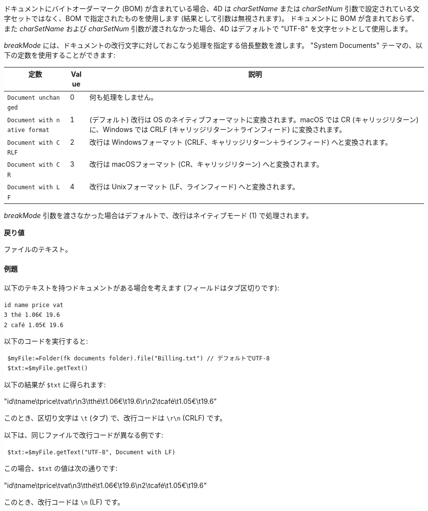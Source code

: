 ドキュメントにバイトオーダーマーク (BOM) が含まれている場合、4D は *charSetName* または *charSetNum* 引数で設定されている文字セットではなく、BOM で指定されたものを使用します (結果として引数は無視されます)。 ドキュメントに BOM が含まれておらず、また *charSetName* および *charSetNum* 引数が渡されなかった場合、4D はデフォルトで "UTF-8" を文字セットとして使用します。

*breakMode* には、ドキュメントの改行文字に対しておこなう処理を指定する倍長整数を渡します。 "System Documents" テーマの、以下の定数を使用することができます:

| 定数                            | Value | 説明                                                                                                        |
| ----------------------------- | ----- | --------------------------------------------------------------------------------------------------------- |
| `Document unchanged`          | 0     | 何も処理をしません。                                                                                                |
| `Document with native format` | 1     | (デフォルト) 改行は OS のネイティブフォーマットに変換されます。macOS では CR (キャリッジリターン) に、Windows では CRLF (キャリッジリターン＋ラインフィード) に変換されます。 |
| `Document with CRLF`          | 2     | 改行は Windowsフォーマット (CRLF、キャリッジリターン＋ラインフィード) へと変換されます。                                                      |
| `Document with CR`            | 3     | 改行は macOSフォーマット (CR、キャリッジリターン) へと変換されます。                                                                  |
| `Document with LF`            | 4     | 改行は Unixフォーマット (LF、ラインフィード) へと変換されます。                                                                     |

*breakMode* 引数を渡さなかった場合はデフォルトで、改行はネイティブモード (1) で処理されます。

**戻り値**

ファイルのテキスト。

#### 例題

以下のテキストを持つドキュメントがある場合を考えます (フィールドはタブ区切りです):

```4d
id name price vat
3 thé 1.06€ 19.6
2 café 1.05€ 19.6
```

以下のコードを実行すると:

```4d
 $myFile:=Folder(fk documents folder).file("Billing.txt") // デフォルトでUTF-8
 $txt:=$myFile.getText()
```

以下の結果が `$txt` に得られます:

"id\tname\tprice\tvat\r\n3\tthé\t1.06€\t19.6\r\n2\tcafé\t1.05€\t19.6"

このとき、区切り文字は `\t` (タブ) で、改行コードは `\r\n` (CRLF) です。

以下は、同じファイルで改行コードが異なる例です:

```4d
 $txt:=$myFile.getText("UTF-8", Document with LF)
```

この場合、`$txt` の値は次の通りです:

"id\tname\tprice\tvat\n3\tthé\t1.06€\t19.6\n2\tcafé\t1.05€\t19.6"

このとき、改行コードは `\n` (LF) です。


